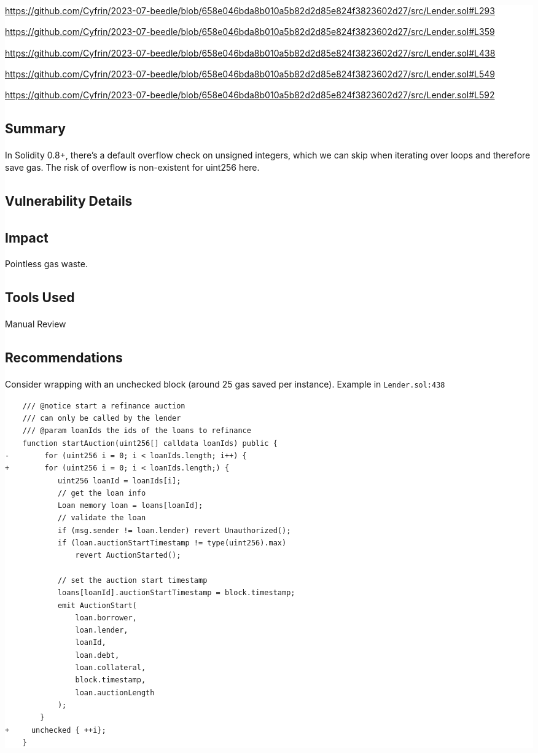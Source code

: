 https://github.com/Cyfrin/2023-07-beedle/blob/658e046bda8b010a5b82d2d85e824f3823602d27/src/Lender.sol#L293

https://github.com/Cyfrin/2023-07-beedle/blob/658e046bda8b010a5b82d2d85e824f3823602d27/src/Lender.sol#L359

https://github.com/Cyfrin/2023-07-beedle/blob/658e046bda8b010a5b82d2d85e824f3823602d27/src/Lender.sol#L438

https://github.com/Cyfrin/2023-07-beedle/blob/658e046bda8b010a5b82d2d85e824f3823602d27/src/Lender.sol#L549

https://github.com/Cyfrin/2023-07-beedle/blob/658e046bda8b010a5b82d2d85e824f3823602d27/src/Lender.sol#L592

## Summary
In Solidity 0.8+, there’s a default overflow check on unsigned integers, which we can skip when iterating over loops and therefore save gas. The risk of overflow is non-existent for uint256 here.
## Vulnerability Details

## Impact
Pointless gas waste.
## Tools Used
Manual Review
## Recommendations
Consider wrapping with an unchecked block  (around 25 gas saved per instance).
Example in `Lender.sol:438`
```
    /// @notice start a refinance auction
    /// can only be called by the lender
    /// @param loanIds the ids of the loans to refinance
    function startAuction(uint256[] calldata loanIds) public {
-        for (uint256 i = 0; i < loanIds.length; i++) {
+        for (uint256 i = 0; i < loanIds.length;) {
            uint256 loanId = loanIds[i];
            // get the loan info
            Loan memory loan = loans[loanId];
            // validate the loan
            if (msg.sender != loan.lender) revert Unauthorized();
            if (loan.auctionStartTimestamp != type(uint256).max)
                revert AuctionStarted();

            // set the auction start timestamp
            loans[loanId].auctionStartTimestamp = block.timestamp;
            emit AuctionStart(
                loan.borrower,
                loan.lender,
                loanId,
                loan.debt,
                loan.collateral,
                block.timestamp,
                loan.auctionLength
            );
        }
+     unchecked { ++i};
    }
```
